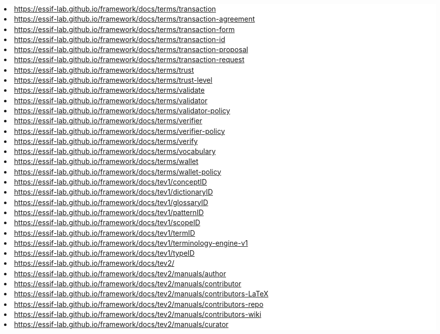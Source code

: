 <li><a href="https://essif-lab.github.io/framework/docs/terms/transaction" target="_blank">https://essif-lab.github.io/framework/docs/terms/transaction</a></li>
<li><a href="https://essif-lab.github.io/framework/docs/terms/transaction-agreement" target="_blank">https://essif-lab.github.io/framework/docs/terms/transaction-agreement</a></li>
<li><a href="https://essif-lab.github.io/framework/docs/terms/transaction-form" target="_blank">https://essif-lab.github.io/framework/docs/terms/transaction-form</a></li>
<li><a href="https://essif-lab.github.io/framework/docs/terms/transaction-id" target="_blank">https://essif-lab.github.io/framework/docs/terms/transaction-id</a></li>
<li><a href="https://essif-lab.github.io/framework/docs/terms/transaction-proposal" target="_blank">https://essif-lab.github.io/framework/docs/terms/transaction-proposal</a></li>
<li><a href="https://essif-lab.github.io/framework/docs/terms/transaction-request" target="_blank">https://essif-lab.github.io/framework/docs/terms/transaction-request</a></li>
<li><a href="https://essif-lab.github.io/framework/docs/terms/trust" target="_blank">https://essif-lab.github.io/framework/docs/terms/trust</a></li>
<li><a href="https://essif-lab.github.io/framework/docs/terms/trust-level" target="_blank">https://essif-lab.github.io/framework/docs/terms/trust-level</a></li>
<li><a href="https://essif-lab.github.io/framework/docs/terms/validate" target="_blank">https://essif-lab.github.io/framework/docs/terms/validate</a></li>
<li><a href="https://essif-lab.github.io/framework/docs/terms/validator" target="_blank">https://essif-lab.github.io/framework/docs/terms/validator</a></li>
<li><a href="https://essif-lab.github.io/framework/docs/terms/validator-policy" target="_blank">https://essif-lab.github.io/framework/docs/terms/validator-policy</a></li>
<li><a href="https://essif-lab.github.io/framework/docs/terms/verifier" target="_blank">https://essif-lab.github.io/framework/docs/terms/verifier</a></li>
<li><a href="https://essif-lab.github.io/framework/docs/terms/verifier-policy" target="_blank">https://essif-lab.github.io/framework/docs/terms/verifier-policy</a></li>
<li><a href="https://essif-lab.github.io/framework/docs/terms/verify" target="_blank">https://essif-lab.github.io/framework/docs/terms/verify</a></li>
<li><a href="https://essif-lab.github.io/framework/docs/terms/vocabulary" target="_blank">https://essif-lab.github.io/framework/docs/terms/vocabulary</a></li>
<li><a href="https://essif-lab.github.io/framework/docs/terms/wallet" target="_blank">https://essif-lab.github.io/framework/docs/terms/wallet</a></li>
<li><a href="https://essif-lab.github.io/framework/docs/terms/wallet-policy" target="_blank">https://essif-lab.github.io/framework/docs/terms/wallet-policy</a></li>
<li><a href="https://essif-lab.github.io/framework/docs/tev1/conceptID" target="_blank">https://essif-lab.github.io/framework/docs/tev1/conceptID</a></li>
<li><a href="https://essif-lab.github.io/framework/docs/tev1/dictionaryID" target="_blank">https://essif-lab.github.io/framework/docs/tev1/dictionaryID</a></li>
<li><a href="https://essif-lab.github.io/framework/docs/tev1/glossaryID" target="_blank">https://essif-lab.github.io/framework/docs/tev1/glossaryID</a></li>
<li><a href="https://essif-lab.github.io/framework/docs/tev1/patternID" target="_blank">https://essif-lab.github.io/framework/docs/tev1/patternID</a></li>
<li><a href="https://essif-lab.github.io/framework/docs/tev1/scopeID" target="_blank">https://essif-lab.github.io/framework/docs/tev1/scopeID</a></li>
<li><a href="https://essif-lab.github.io/framework/docs/tev1/termID" target="_blank">https://essif-lab.github.io/framework/docs/tev1/termID</a></li>
<li><a href="https://essif-lab.github.io/framework/docs/tev1/terminology-engine-v1" target="_blank">https://essif-lab.github.io/framework/docs/tev1/terminology-engine-v1</a></li>
<li><a href="https://essif-lab.github.io/framework/docs/tev1/typeID" target="_blank">https://essif-lab.github.io/framework/docs/tev1/typeID</a></li>
<li><a href="https://essif-lab.github.io/framework/docs/tev2/" target="_blank">https://essif-lab.github.io/framework/docs/tev2/</a></li>
<li><a href="https://essif-lab.github.io/framework/docs/tev2/manuals/author" target="_blank">https://essif-lab.github.io/framework/docs/tev2/manuals/author</a></li>
<li><a href="https://essif-lab.github.io/framework/docs/tev2/manuals/contributor" target="_blank">https://essif-lab.github.io/framework/docs/tev2/manuals/contributor</a></li>
<li><a href="https://essif-lab.github.io/framework/docs/tev2/manuals/contributors-LaTeX" target="_blank">https://essif-lab.github.io/framework/docs/tev2/manuals/contributors-LaTeX</a></li>
<li><a href="https://essif-lab.github.io/framework/docs/tev2/manuals/contributors-repo" target="_blank">https://essif-lab.github.io/framework/docs/tev2/manuals/contributors-repo</a></li>
<li><a href="https://essif-lab.github.io/framework/docs/tev2/manuals/contributors-wiki" target="_blank">https://essif-lab.github.io/framework/docs/tev2/manuals/contributors-wiki</a></li>
<li><a href="https://essif-lab.github.io/framework/docs/tev2/manuals/curator" target="_blank">https://essif-lab.github.io/framework/docs/tev2/manuals/curator</a></li>
